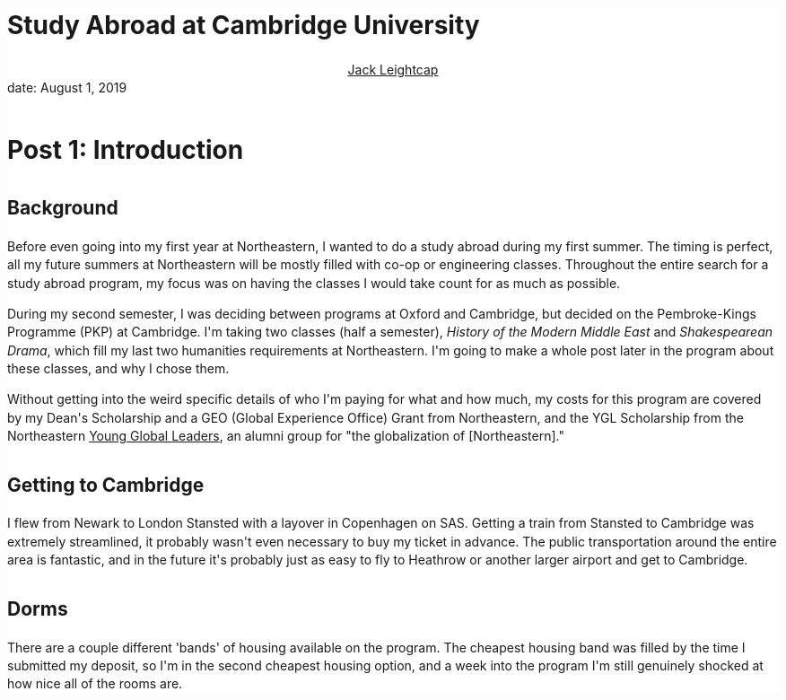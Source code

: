 # Study Abroad at Cambridge University
<center><a href="../../index.html">Jack Leightcap</a></center>
date: August 1, 2019

<script id="MathJax-script" async src="https://cdn.jsdelivr.net/npm/mathjax@3/es5/tex-mml-chtml.js"></script>

# Post 1: Introduction
## Background
Before even going into my first year at Northeastern, I wanted to do a study abroad during my first summer.
The timing is perfect, all my future summers at Northeastern will be mostly filled with co-op or engineering classes.
Throughout the entire search for a study abroad program, my focus was on having the classes I would take count for as much as possible.

During my second semester, I was deciding between programs at Oxford and Cambridge, but decided on the Pembroke-Kings Programme (PKP) at Cambridge.
I'm taking two classes (half a semester), *History of the Modern Middle East* and *Shakespearean Drama*, which fill my last two humanities requirements at Northeastern.
I'm going to make a whole post later in the program about these classes, and why I chose them.

Without getting into the weird specific details of who I'm paying for what and how much, my costs for this program are covered by my Dean's Scholarship and a GEO (Global Experience Office) Grant from Northeastern, and the YGL Scholarship from the Northeastern [Young Global Leaders](https://www.northeastern.edu/ygl/about-us/), an alumni group for "the globalization of [Northeastern]."  

## Getting to Cambridge
I flew from Newark to London Stansted with a layover in Copenhagen on SAS.
Getting a train from Stansted to Cambridge was extremely streamlined, it probably wasn't even necessary to buy my ticket in advance.
The public transportation around the entire area is fantastic, and in the future it's probably just as easy to fly to Heathrow or another larger airport and get to Cambridge.

## Dorms
There are a couple different 'bands' of housing available on the program. 
The cheapest housing band was filled by the time I submitted my deposit, so I'm in the second cheapest housing option, and a week into the program I'm still genuinely shocked at how nice all of the rooms are.
